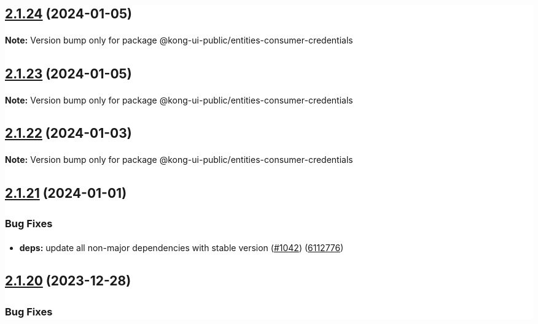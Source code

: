 ## [2.1.24](https://github.com/Kong/public-ui-components/compare/@kong-ui-public/entities-consumer-credentials@2.1.23...@kong-ui-public/entities-consumer-credentials@2.1.24) (2024-01-05)

**Note:** Version bump only for package @kong-ui-public/entities-consumer-credentials





## [2.1.23](https://github.com/Kong/public-ui-components/compare/@kong-ui-public/entities-consumer-credentials@2.1.22...@kong-ui-public/entities-consumer-credentials@2.1.23) (2024-01-05)

**Note:** Version bump only for package @kong-ui-public/entities-consumer-credentials





## [2.1.22](https://github.com/Kong/public-ui-components/compare/@kong-ui-public/entities-consumer-credentials@2.1.21...@kong-ui-public/entities-consumer-credentials@2.1.22) (2024-01-03)

**Note:** Version bump only for package @kong-ui-public/entities-consumer-credentials





## [2.1.21](https://github.com/Kong/public-ui-components/compare/@kong-ui-public/entities-consumer-credentials@2.1.20...@kong-ui-public/entities-consumer-credentials@2.1.21) (2024-01-01)


### Bug Fixes

* **deps:** update all non-major dependencies with stable version ([#1042](https://github.com/Kong/public-ui-components/issues/1042)) ([6112776](https://github.com/Kong/public-ui-components/commit/61127764e7f193177a394e292db30ff11aab0409))





## [2.1.20](https://github.com/Kong/public-ui-components/compare/@kong-ui-public/entities-consumer-credentials@2.1.19...@kong-ui-public/entities-consumer-credentials@2.1.20) (2023-12-28)


### Bug Fixes
